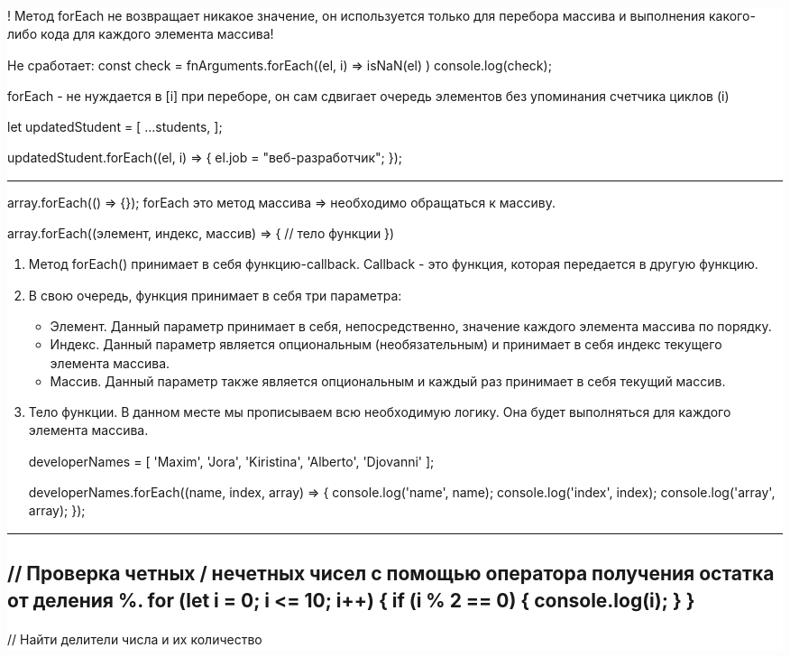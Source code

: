 ! Метод forEach не возвращает никакое значение, он используется только для перебора массива и выполнения какого-либо кода для каждого элемента массива!

Не сработает:
    const check = fnArguments.forEach((el, i) => 
        isNaN(el)
    )
    console.log(check);

forEach - не нуждается в [i] при переборе, он сам сдвигает очередь элементов без упоминания счетчика циклов (i)

   let updatedStudent = [
      ...students,
   ];

   updatedStudent.forEach((el, i) => {
      el.job = "веб-разработчик";
   });

-------------------
   array.forEach(() => {}); 
   forEach это метод массива => необходимо обращаться к массиву.

   array.forEach((элемент, индекс, массив) => {
   // тело функции
   })

1. Метод forEach() принимает в себя функцию-callback. Callback - это функция, которая передается в другую функцию.
2. В свою очередь, функция принимает в себя три параметра:
   - Элемент. Данный параметр принимает в себя, непосредственно, значение каждого элемента массива по порядку.
   - Индекс. Данный параметр является опциональным (необязательным) и принимает в себя индекс текущего элемента массива.
   - Массив. Данный параметр также является опциональным и каждый раз принимает в себя текущий массив.
3. Тело функции. В данном месте мы прописываем всю необходимую логику. Она будет выполняться для каждого элемента массива.   

   developerNames = [
      'Maxim',
      'Jora',
      'Kiristina',
      'Alberto',
      'Djovanni'
   ];

   developerNames.forEach((name, index, array) => {
      console.log('name', name);
      console.log('index', index);
      console.log('array', array);
   });
---------------------------------------------------------
// Проверка четных / нечетных чисел с помощью оператора получения остатка от деления %.
   for (let i = 0; i <= 10; i++) {
      if (i % 2 == 0) {
         console.log(i);
      }
   }   
--------------------------------------------------------- 
// Найти делители числа и их количество
